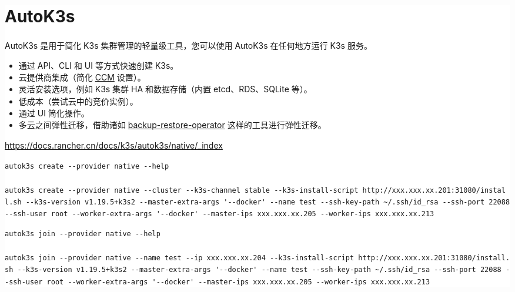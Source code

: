 # AutoK3s

AutoK3s 是用于简化 K3s 集群管理的轻量级工具，您可以使用 AutoK3s 在任何地方运行 K3s 服务。

- 通过 API、CLI 和 UI 等方式快速创建 K3s。
- 云提供商集成（简化 [CCM](https://kubernetes.io/docs/concepts/architecture/cloud-controller) 设置）。
- 灵活安装选项，例如 K3s 集群 HA 和数据存储（内置 etcd、RDS、SQLite 等）。
- 低成本（尝试云中的竞价实例）。
- 通过 UI 简化操作。
- 多云之间弹性迁移，借助诸如 [backup-restore-operator](https://github.com/rancher/backup-restore-operator) 这样的工具进行弹性迁移。

https://docs.rancher.cn/docs/k3s/autok3s/native/_index



```shell
autok3s create --provider native --help

autok3s create --provider native --cluster --k3s-channel stable --k3s-install-script http://xxx.xxx.xx.201:31080/install.sh --k3s-version v1.19.5+k3s2 --master-extra-args '--docker' --name test --ssh-key-path ~/.ssh/id_rsa --ssh-port 22088 --ssh-user root --worker-extra-args '--docker' --master-ips xxx.xxx.xx.205 --worker-ips xxx.xxx.xx.213
```



```shell
autok3s join --provider native --help

autok3s join --provider native --name test --ip xxx.xxx.xx.204 --k3s-install-script http://xxx.xxx.xx.201:31080/install.sh --k3s-version v1.19.5+k3s2 --master-extra-args '--docker' --name test --ssh-key-path ~/.ssh/id_rsa --ssh-port 22088 --ssh-user root --worker-extra-args '--docker' --master-ips xxx.xxx.xx.205 --worker-ips xxx.xxx.xx.213
```

